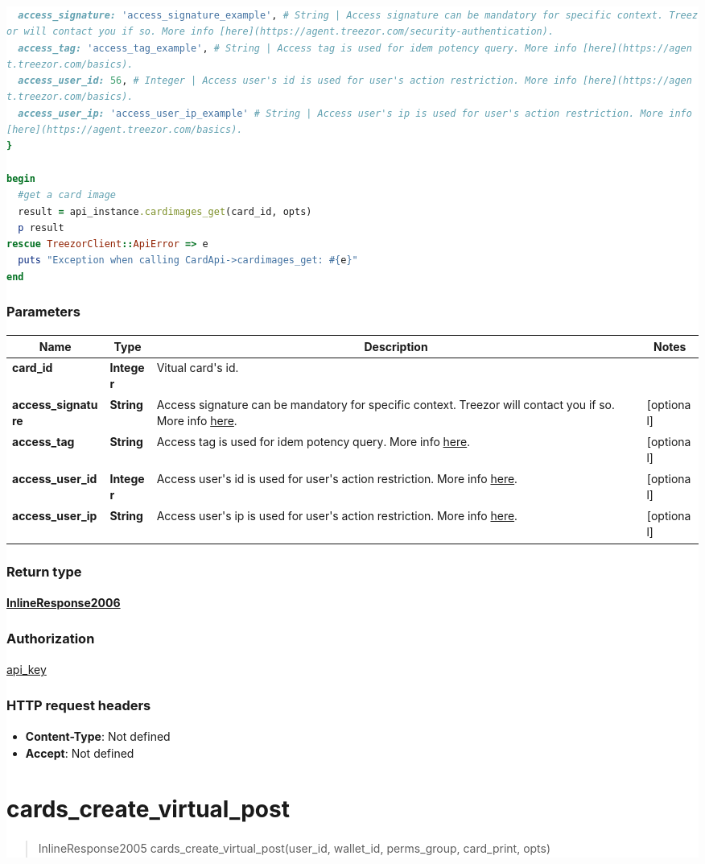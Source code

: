 ```ruby
  access_signature: 'access_signature_example', # String | Access signature can be mandatory for specific context. Treezor will contact you if so. More info [here](https://agent.treezor.com/security-authentication). 
  access_tag: 'access_tag_example', # String | Access tag is used for idem potency query. More info [here](https://agent.treezor.com/basics). 
  access_user_id: 56, # Integer | Access user's id is used for user's action restriction. More info [here](https://agent.treezor.com/basics). 
  access_user_ip: 'access_user_ip_example' # String | Access user's ip is used for user's action restriction. More info [here](https://agent.treezor.com/basics). 
}

begin
  #get a card image
  result = api_instance.cardimages_get(card_id, opts)
  p result
rescue TreezorClient::ApiError => e
  puts "Exception when calling CardApi->cardimages_get: #{e}"
end
```

### Parameters

Name | Type | Description  | Notes
------------- | ------------- | ------------- | -------------
 **card_id** | **Integer**| Vitual card&#39;s id. | 
 **access_signature** | **String**| Access signature can be mandatory for specific context. Treezor will contact you if so. More info [here](https://agent.treezor.com/security-authentication).  | [optional] 
 **access_tag** | **String**| Access tag is used for idem potency query. More info [here](https://agent.treezor.com/basics).  | [optional] 
 **access_user_id** | **Integer**| Access user&#39;s id is used for user&#39;s action restriction. More info [here](https://agent.treezor.com/basics).  | [optional] 
 **access_user_ip** | **String**| Access user&#39;s ip is used for user&#39;s action restriction. More info [here](https://agent.treezor.com/basics).  | [optional] 

### Return type

[**InlineResponse2006**](InlineResponse2006.md)

### Authorization

[api_key](../README.md#api_key)

### HTTP request headers

 - **Content-Type**: Not defined
 - **Accept**: Not defined



# **cards_create_virtual_post**
> InlineResponse2005 cards_create_virtual_post(user_id, wallet_id, perms_group, card_print, opts)
